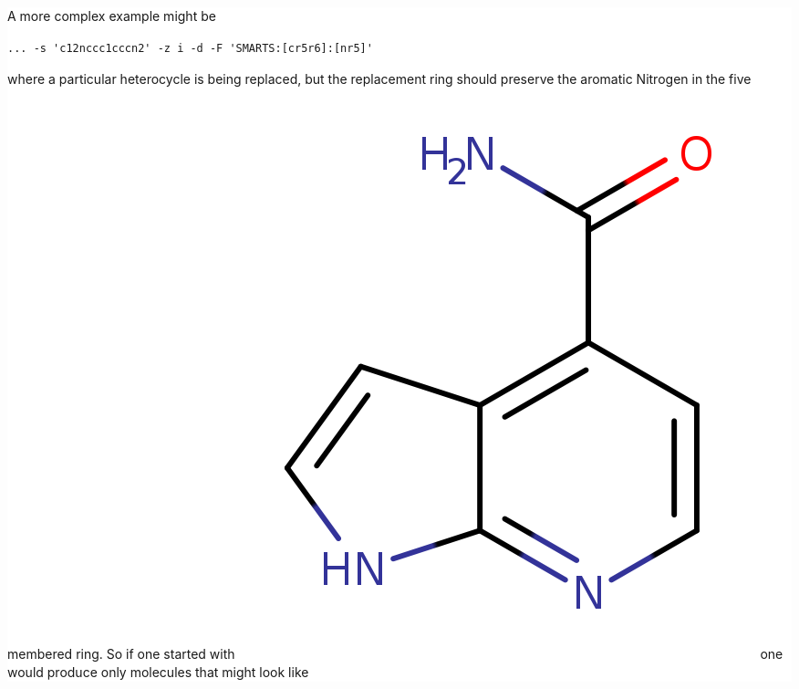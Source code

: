 A more complex example might be
```
... -s 'c12nccc1cccn2' -z i -d -F 'SMARTS:[cr5r6]:[nr5]'
```
where a particular heterocycle is being replaced, but the replacement ring
should preserve the aromatic Nitrogen in the five membered ring. So if one
started with
![CHEMBL4202835](Images/CHEMBL4202835.png) 
one would produce only molecules that might look like
